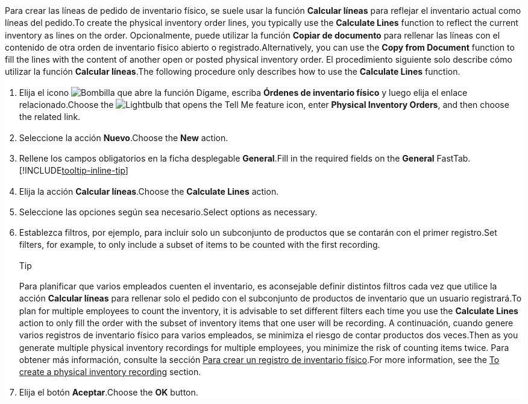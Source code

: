 <span data-ttu-id="c13d1-127">Para crear las líneas de pedido de inventario físico, se suele usar la función **Calcular líneas** para reflejar el inventario actual como líneas del pedido.</span><span class="sxs-lookup"><span data-stu-id="c13d1-127">To create the physical inventory order lines, you typically use the **Calculate Lines** function to reflect the current inventory as lines on the order.</span></span> <span data-ttu-id="c13d1-128">Opcionalmente, puede utilizar la función **Copiar de documento** para rellenar las líneas con el contenido de otra orden de inventario físico abierto o registrado.</span><span class="sxs-lookup"><span data-stu-id="c13d1-128">Alternatively, you can use the **Copy from Document** function to fill the lines with the content of another open or posted physical inventory order.</span></span> <span data-ttu-id="c13d1-129">El procedimiento siguiente solo describe cómo utilizar la función **Calcular líneas**.</span><span class="sxs-lookup"><span data-stu-id="c13d1-129">The following procedure only describes how to use the **Calculate Lines** function.</span></span>

1. <span data-ttu-id="c13d1-130">Elija el icono ![Bombilla que abre la función Dígame](media/ui-search/search_small.png "Dígame qué desea hacer"), escriba **Órdenes de inventario físico** y luego elija el enlace relacionado.</span><span class="sxs-lookup"><span data-stu-id="c13d1-130">Choose the ![Lightbulb that opens the Tell Me feature](media/ui-search/search_small.png "Tell me what you want to do") icon, enter **Physical Inventory Orders**, and then choose the related link.</span></span>
2. <span data-ttu-id="c13d1-131">Seleccione la acción **Nuevo**.</span><span class="sxs-lookup"><span data-stu-id="c13d1-131">Choose the **New** action.</span></span>
3. <span data-ttu-id="c13d1-132">Rellene los campos obligatorios en la ficha desplegable **General**.</span><span class="sxs-lookup"><span data-stu-id="c13d1-132">Fill in the required fields on the **General** FastTab.</span></span> [!INCLUDE[tooltip-inline-tip](includes/tooltip-inline-tip_md.md)]
4. <span data-ttu-id="c13d1-133">Elija la acción **Calcular líneas**.</span><span class="sxs-lookup"><span data-stu-id="c13d1-133">Choose the **Calculate Lines** action.</span></span>
5. <span data-ttu-id="c13d1-134">Seleccione las opciones según sea necesario.</span><span class="sxs-lookup"><span data-stu-id="c13d1-134">Select options as necessary.</span></span>
6. <span data-ttu-id="c13d1-135">Establezca filtros, por ejemplo, para incluir solo un subconjunto de productos que se contarán con el primer registro.</span><span class="sxs-lookup"><span data-stu-id="c13d1-135">Set filters, for example, to only include a subset of items to be counted with the first recording.</span></span>

    > [!TIP]
    > <span data-ttu-id="c13d1-136">Para planificar que varios empleados cuenten el inventario, es aconsejable definir distintos filtros cada vez que utilice la acción **Calcular líneas** para rellenar solo el pedido con el subconjunto de productos de inventario que un usuario registrará.</span><span class="sxs-lookup"><span data-stu-id="c13d1-136">To plan for multiple employees to count the inventory, it is advisable to set different filters each time you use the **Calculate Lines** action to only fill the order with the subset of inventory items that one user will be recording.</span></span> <span data-ttu-id="c13d1-137">A continuación, cuando genere varios registros de inventario físico para varios empleados, se minimiza el riesgo de contar productos dos veces.</span><span class="sxs-lookup"><span data-stu-id="c13d1-137">Then as you generate multiple physical inventory recordings for multiple employees, you minimize the risk of counting items twice.</span></span> <span data-ttu-id="c13d1-138">Para obtener más información, consulte la sección [Para crear un registro de inventario físico](#to-create-a-physical-inventory-recording).</span><span class="sxs-lookup"><span data-stu-id="c13d1-138">For more information, see the [To create a physical inventory recording](#to-create-a-physical-inventory-recording) section.</span></span>

7. <span data-ttu-id="c13d1-139">Elija el botón **Aceptar**.</span><span class="sxs-lookup"><span data-stu-id="c13d1-139">Choose the **OK** button.</span></span>
